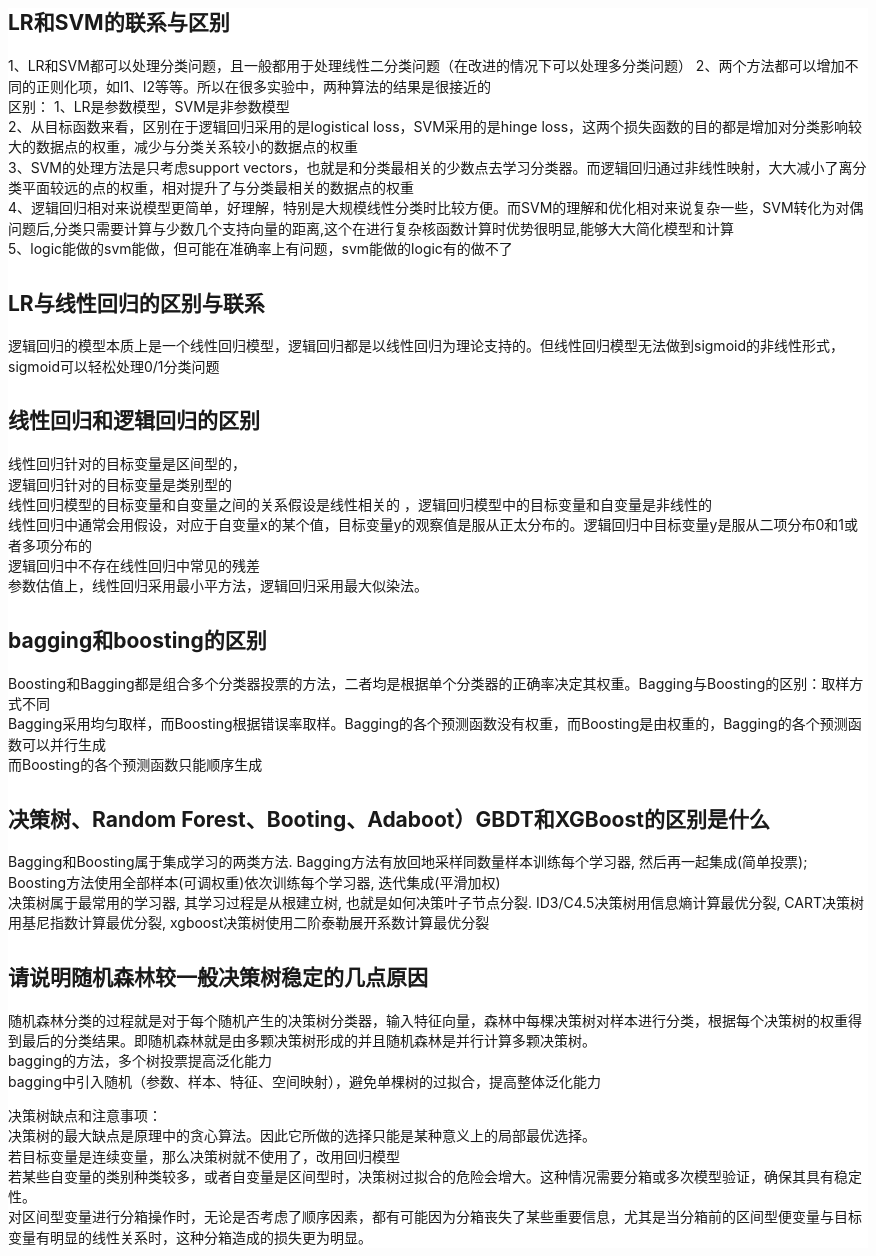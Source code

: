 ## LR和SVM的联系与区别  
1、LR和SVM都可以处理分类问题，且一般都用于处理线性二分类问题（在改进的情况下可以处理多分类问题） 
2、两个方法都可以增加不同的正则化项，如l1、l2等等。所以在很多实验中，两种算法的结果是很接近的  
区别： 
1、LR是参数模型，SVM是非参数模型  
2、从目标函数来看，区别在于逻辑回归采用的是logistical loss，SVM采用的是hinge loss，这两个损失函数的目的都是增加对分类影响较大的数据点的权重，减少与分类关系较小的数据点的权重  
3、SVM的处理方法是只考虑support vectors，也就是和分类最相关的少数点去学习分类器。而逻辑回归通过非线性映射，大大减小了离分类平面较远的点的权重，相对提升了与分类最相关的数据点的权重  
4、逻辑回归相对来说模型更简单，好理解，特别是大规模线性分类时比较方便。而SVM的理解和优化相对来说复杂一些，SVM转化为对偶问题后,分类只需要计算与少数几个支持向量的距离,这个在进行复杂核函数计算时优势很明显,能够大大简化模型和计算  
5、logic能做的svm能做，但可能在准确率上有问题，svm能做的logic有的做不了  

## LR与线性回归的区别与联系  
逻辑回归的模型本质上是一个线性回归模型，逻辑回归都是以线性回归为理论支持的。但线性回归模型无法做到sigmoid的非线性形式，sigmoid可以轻松处理0/1分类问题

## 线性回归和逻辑回归的区别  
  
线性回归针对的目标变量是区间型的，   
逻辑回归针对的目标变量是类别型的  
线性回归模型的目标变量和自变量之间的关系假设是线性相关的 ，逻辑回归模型中的目标变量和自变量是非线性的  
线性回归中通常会用假设，对应于自变量x的某个值，目标变量y的观察值是服从正太分布的。逻辑回归中目标变量y是服从二项分布0和1或者多项分布的  
逻辑回归中不存在线性回归中常见的残差  
参数估值上，线性回归采用最小平方法，逻辑回归采用最大似染法。  

## bagging和boosting的区别  
Boosting和Bagging都是组合多个分类器投票的方法，二者均是根据单个分类器的正确率决定其权重。Bagging与Boosting的区别：取样方式不同  
Bagging采用均匀取样，而Boosting根据错误率取样。Bagging的各个预测函数没有权重，而Boosting是由权重的，Bagging的各个预测函数可以并行生成  
而Boosting的各个预测函数只能顺序生成  


## 决策树、Random Forest、Booting、Adaboot）GBDT和XGBoost的区别是什么  
Bagging和Boosting属于集成学习的两类方法. Bagging方法有放回地采样同数量样本训练每个学习器, 然后再一起集成(简单投票); Boosting方法使用全部样本(可调权重)依次训练每个学习器, 迭代集成(平滑加权)  
决策树属于最常用的学习器, 其学习过程是从根建立树, 也就是如何决策叶子节点分裂. ID3/C4.5决策树用信息熵计算最优分裂, CART决策树用基尼指数计算最优分裂, xgboost决策树使用二阶泰勒展开系数计算最优分裂  

## 请说明随机森林较一般决策树稳定的几点原因  
  
随机森林分类的过程就是对于每个随机产生的决策树分类器，输入特征向量，森林中每棵决策树对样本进行分类，根据每个决策树的权重得到最后的分类结果。即随机森林就是由多颗决策树形成的并且随机森林是并行计算多颗决策树。  
bagging的方法，多个树投票提高泛化能力  
bagging中引入随机（参数、样本、特征、空间映射），避免单棵树的过拟合，提高整体泛化能力  
  
决策树缺点和注意事项：  
    决策树的最大缺点是原理中的贪心算法。因此它所做的选择只能是某种意义上的局部最优选择。  
    若目标变量是连续变量，那么决策树就不使用了，改用回归模型  
    若某些自变量的类别种类较多，或者自变量是区间型时，决策树过拟合的危险会增大。这种情况需要分箱或多次模型验证，确保其具有稳定性。  
    对区间型变量进行分箱操作时，无论是否考虑了顺序因素，都有可能因为分箱丧失了某些重要信息，尤其是当分箱前的区间型便变量与目标变量有明显的线性关系时，这种分箱造成的损失更为明显。
